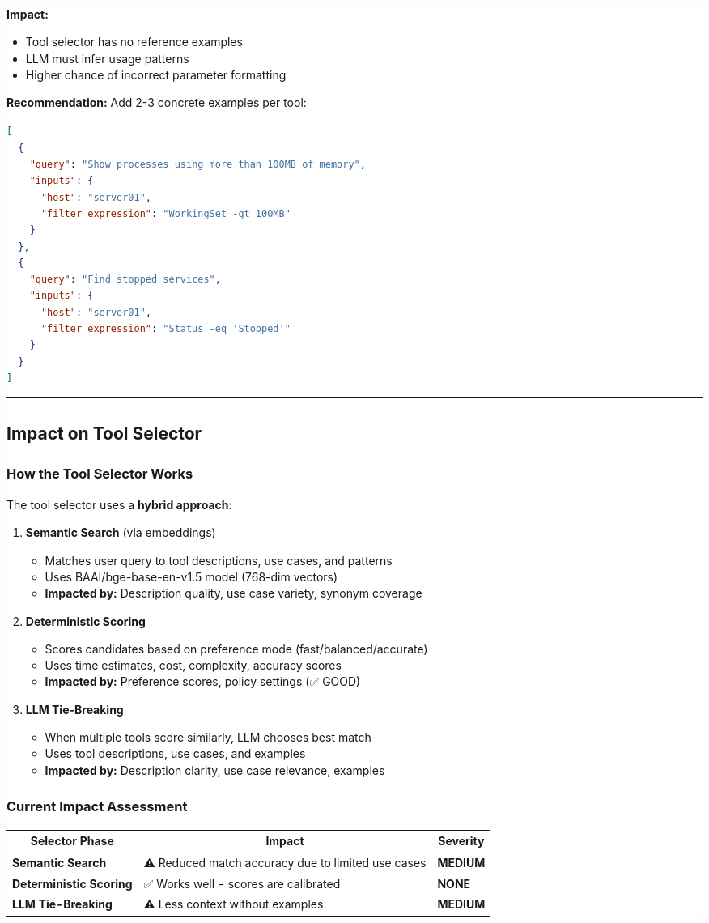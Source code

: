 **Impact:** 
- Tool selector has no reference examples
- LLM must infer usage patterns
- Higher chance of incorrect parameter formatting

**Recommendation:** Add 2-3 concrete examples per tool:
```json
[
  {
    "query": "Show processes using more than 100MB of memory",
    "inputs": {
      "host": "server01",
      "filter_expression": "WorkingSet -gt 100MB"
    }
  },
  {
    "query": "Find stopped services",
    "inputs": {
      "host": "server01",
      "filter_expression": "Status -eq 'Stopped'"
    }
  }
]
```

---

## Impact on Tool Selector

### How the Tool Selector Works

The tool selector uses a **hybrid approach**:

1. **Semantic Search** (via embeddings)
   - Matches user query to tool descriptions, use cases, and patterns
   - Uses BAAI/bge-base-en-v1.5 model (768-dim vectors)
   - **Impacted by:** Description quality, use case variety, synonym coverage

2. **Deterministic Scoring**
   - Scores candidates based on preference mode (fast/balanced/accurate)
   - Uses time estimates, cost, complexity, accuracy scores
   - **Impacted by:** Preference scores, policy settings (✅ GOOD)

3. **LLM Tie-Breaking**
   - When multiple tools score similarly, LLM chooses best match
   - Uses tool descriptions, use cases, and examples
   - **Impacted by:** Description clarity, use case relevance, examples

### Current Impact Assessment

| Selector Phase | Impact | Severity |
|---------------|--------|----------|
| **Semantic Search** | ⚠️ Reduced match accuracy due to limited use cases | **MEDIUM** |
| **Deterministic Scoring** | ✅ Works well - scores are calibrated | **NONE** |
| **LLM Tie-Breaking** | ⚠️ Less context without examples | **MEDIUM** |
